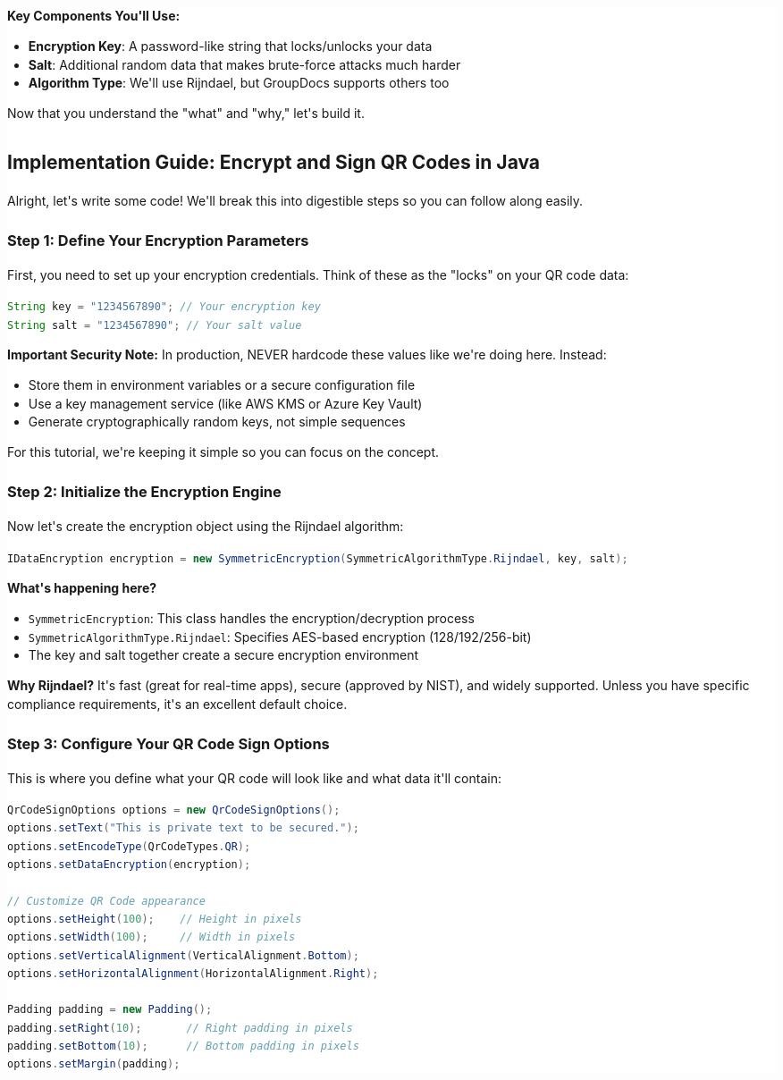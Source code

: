 **Key Components You'll Use:**
- **Encryption Key**: A password-like string that locks/unlocks your data
- **Salt**: Additional random data that makes brute-force attacks much harder
- **Algorithm Type**: We'll use Rijndael, but GroupDocs supports others too

Now that you understand the "what" and "why," let's build it.

## Implementation Guide: Encrypt and Sign QR Codes in Java

Alright, let's write some code! We'll break this into digestible steps so you can follow along easily.

### Step 1: Define Your Encryption Parameters

First, you need to set up your encryption credentials. Think of these as the "locks" on your QR code data:

```java
String key = "1234567890"; // Your encryption key
String salt = "1234567890"; // Your salt value
```

**Important Security Note:** In production, NEVER hardcode these values like we're doing here. Instead:
- Store them in environment variables or a secure configuration file
- Use a key management service (like AWS KMS or Azure Key Vault)
- Generate cryptographically random keys, not simple sequences

For this tutorial, we're keeping it simple so you can focus on the concept.

### Step 2: Initialize the Encryption Engine

Now let's create the encryption object using the Rijndael algorithm:

```java
IDataEncryption encryption = new SymmetricEncryption(SymmetricAlgorithmType.Rijndael, key, salt);
```

**What's happening here?**
- `SymmetricEncryption`: This class handles the encryption/decryption process
- `SymmetricAlgorithmType.Rijndael`: Specifies AES-based encryption (128/192/256-bit)
- The key and salt together create a secure encryption environment

**Why Rijndael?** It's fast (great for real-time apps), secure (approved by NIST), and widely supported. Unless you have specific compliance requirements, it's an excellent default choice.

### Step 3: Configure Your QR Code Sign Options

This is where you define what your QR code will look like and what data it'll contain:

```java
QrCodeSignOptions options = new QrCodeSignOptions();
options.setText("This is private text to be secured.");
options.setEncodeType(QrCodeTypes.QR);
options.setDataEncryption(encryption);

// Customize QR Code appearance
options.setHeight(100);    // Height in pixels
options.setWidth(100);     // Width in pixels
options.setVerticalAlignment(VerticalAlignment.Bottom);
options.setHorizontalAlignment(HorizontalAlignment.Right);

Padding padding = new Padding();
padding.setRight(10);       // Right padding in pixels
padding.setBottom(10);      // Bottom padding in pixels
options.setMargin(padding);
```
